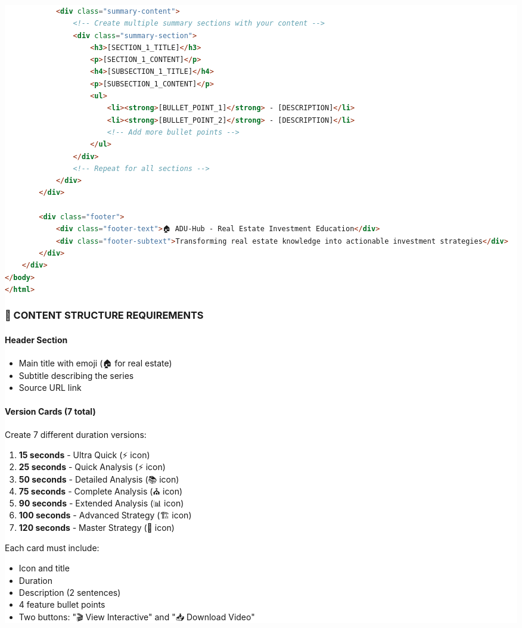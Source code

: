 ```html
            <div class="summary-content">
                <!-- Create multiple summary sections with your content -->
                <div class="summary-section">
                    <h3>[SECTION_1_TITLE]</h3>
                    <p>[SECTION_1_CONTENT]</p>
                    <h4>[SUBSECTION_1_TITLE]</h4>
                    <p>[SUBSECTION_1_CONTENT]</p>
                    <ul>
                        <li><strong>[BULLET_POINT_1]</strong> - [DESCRIPTION]</li>
                        <li><strong>[BULLET_POINT_2]</strong> - [DESCRIPTION]</li>
                        <!-- Add more bullet points -->
                    </ul>
                </div>
                <!-- Repeat for all sections -->
            </div>
        </div>

        <div class="footer">
            <div class="footer-text">🏠 ADU-Hub - Real Estate Investment Education</div>
            <div class="footer-subtext">Transforming real estate knowledge into actionable investment strategies</div>
        </div>
    </div>
</body>
</html>
```

### 🎯 CONTENT STRUCTURE REQUIREMENTS

#### Header Section
- Main title with emoji (🏠 for real estate)
- Subtitle describing the series
- Source URL link

#### Version Cards (7 total)
Create 7 different duration versions:
1. **15 seconds** - Ultra Quick (⚡ icon)
2. **25 seconds** - Quick Analysis (⚡ icon)
3. **50 seconds** - Detailed Analysis (📚 icon)
4. **75 seconds** - Complete Analysis (⛪ icon)
5. **90 seconds** - Extended Analysis (📊 icon)
6. **100 seconds** - Advanced Strategy (🏗️ icon)
7. **120 seconds** - Master Strategy (🚀 icon)

Each card must include:
- Icon and title
- Duration
- Description (2 sentences)
- 4 feature bullet points
- Two buttons: "🎬 View Interactive" and "📥 Download Video"

